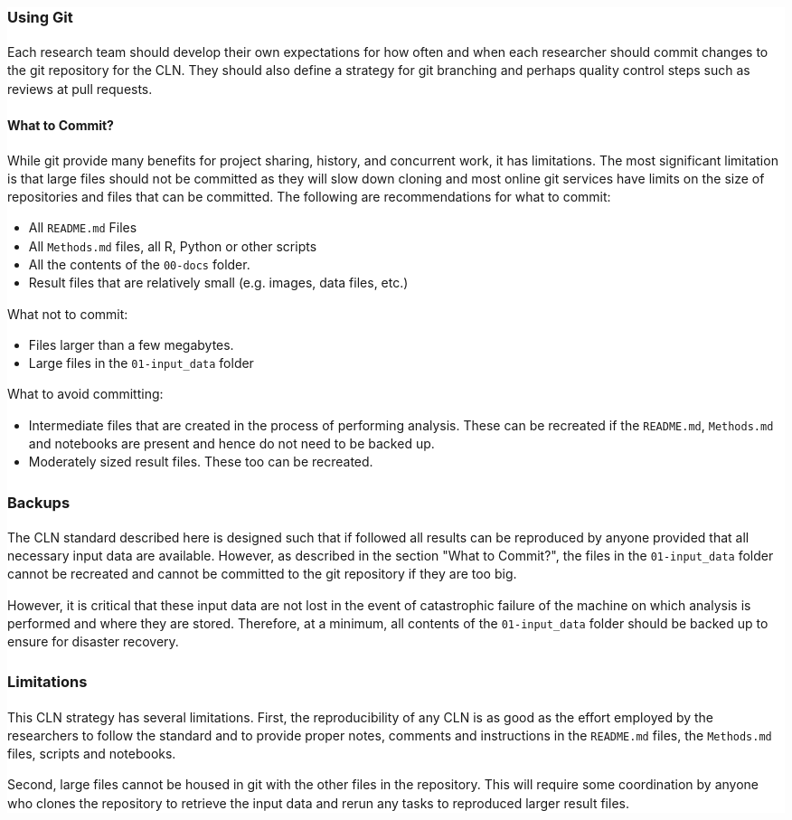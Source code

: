 ### Using Git
Each research team should develop their own expectations for how often and when each researcher should commit changes to the git repository for the CLN. They should also define a strategy for git branching and perhaps quality control steps such as reviews at pull requests.  

#### What to Commit?
While git provide many benefits for project sharing, history, and concurrent work, it has limitations.  The most significant limitation is that large files should not be committed as they will slow down cloning and most online git services have limits on the size of repositories and files that can be committed.  The following are recommendations for what to commit:

- All `README.md` Files
- All `Methods.md` files, all R, Python or other scripts
- All the contents of the `00-docs` folder.
- Result files that are relatively small (e.g. images, data files, etc.)

What not to commit:

- Files larger than a few megabytes.
- Large files in the `01-input_data` folder

What to avoid committing:

- Intermediate files that are created in the process of performing analysis. These can be recreated if the `README.md`, `Methods.md` and notebooks are present and hence do not need to be backed up.
- Moderately sized result files.  These too can be recreated.


### Backups
The CLN standard described here is designed such that if followed all results can be reproduced by anyone provided that all necessary input data are available.  However, as described in the section "What to Commit?", the files in the `01-input_data` folder cannot be recreated and cannot be committed to the git repository if they are too big.  

However, it is critical that these input data are not lost in the event of catastrophic failure of the machine on which analysis is performed and where they are stored.  Therefore, at a minimum, all contents of the `01-input_data` folder should be backed up to ensure for disaster recovery.


### Limitations
This CLN strategy has several limitations. First, the reproducibility of any CLN is as good as the effort employed by the researchers to follow the standard and to provide proper notes, comments and instructions in the `README.md` files, the `Methods.md` files, scripts and notebooks.

Second, large files cannot be housed in git with the other files in the repository. This will require some coordination by anyone who clones the repository to retrieve the input data and rerun any tasks to reproduced larger result files.
